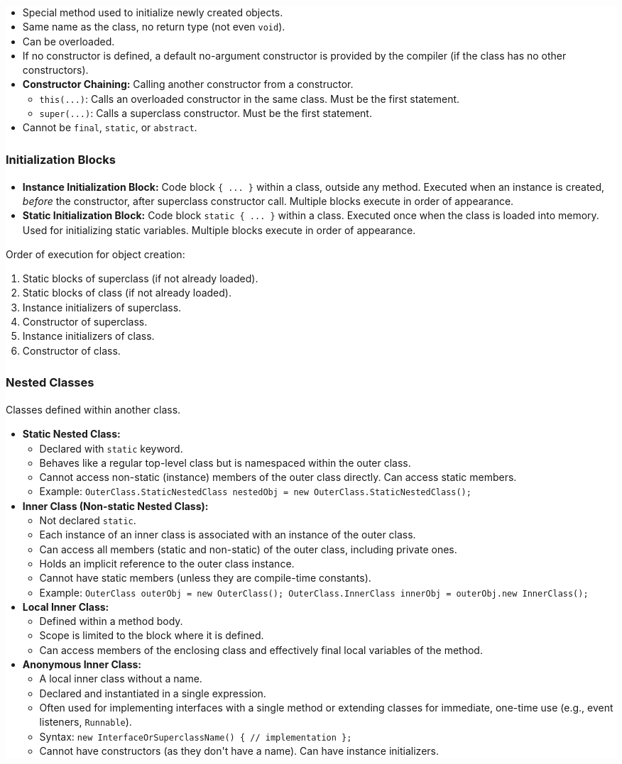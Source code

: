 *   Special method used to initialize newly created objects.
*   Same name as the class, no return type (not even `void`).
*   Can be overloaded.
*   If no constructor is defined, a default no-argument constructor is provided by the compiler (if the class has no other constructors).
*   **Constructor Chaining:** Calling another constructor from a constructor.
    *   `this(...)`: Calls an overloaded constructor in the same class. Must be the first statement.
    *   `super(...)`: Calls a superclass constructor. Must be the first statement.
*   Cannot be `final`, `static`, or `abstract`.

### Initialization Blocks

*   **Instance Initialization Block:** Code block `{ ... }` within a class, outside any method. Executed when an instance is created, *before* the constructor, after superclass constructor call. Multiple blocks execute in order of appearance.
*   **Static Initialization Block:** Code block `static { ... }` within a class. Executed once when the class is loaded into memory. Used for initializing static variables. Multiple blocks execute in order of appearance.

Order of execution for object creation:
1.  Static blocks of superclass (if not already loaded).
2.  Static blocks of class (if not already loaded).
3.  Instance initializers of superclass.
4.  Constructor of superclass.
5.  Instance initializers of class.
6.  Constructor of class.

### Nested Classes

Classes defined within another class.

*   **Static Nested Class:**
    *   Declared with `static` keyword.
    *   Behaves like a regular top-level class but is namespaced within the outer class.
    *   Cannot access non-static (instance) members of the outer class directly. Can access static members.
    *   Example: `OuterClass.StaticNestedClass nestedObj = new OuterClass.StaticNestedClass();`
*   **Inner Class (Non-static Nested Class):**
    *   Not declared `static`.
    *   Each instance of an inner class is associated with an instance of the outer class.
    *   Can access all members (static and non-static) of the outer class, including private ones.
    *   Holds an implicit reference to the outer class instance.
    *   Cannot have static members (unless they are compile-time constants).
    *   Example: `OuterClass outerObj = new OuterClass(); OuterClass.InnerClass innerObj = outerObj.new InnerClass();`
*   **Local Inner Class:**
    *   Defined within a method body.
    *   Scope is limited to the block where it is defined.
    *   Can access members of the enclosing class and effectively final local variables of the method.
*   **Anonymous Inner Class:**
    *   A local inner class without a name.
    *   Declared and instantiated in a single expression.
    *   Often used for implementing interfaces with a single method or extending classes for immediate, one-time use (e.g., event listeners, `Runnable`).
    *   Syntax: `new InterfaceOrSuperclassName() { // implementation };`
    *   Cannot have constructors (as they don't have a name). Can have instance initializers.

